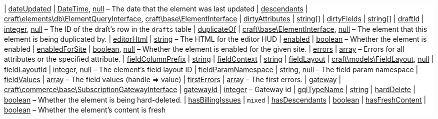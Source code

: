 | [dateUpdated](https://docs.craftcms.com/api/v3/craft-base-elementtrait.html#dateupdated "Defined by craft\base\ElementTrait")                 | [DateTime](http://php.net/class.datetime), [null](http://php.net/language.types.null) – The date that the element was last updated
| [descendants](https://docs.craftcms.com/api/v3/craft-base-element.html#descendants "Defined by craft\base\Element")                           | [craft\elements\db\ElementQueryInterface](https://docs.craftcms.com/api/v3/craft-elements-db-elementqueryinterface.html), [craft\base\ElementInterface](https://docs.craftcms.com/api/v3/craft-base-elementinterface.html)
| [dirtyAttributes](https://docs.craftcms.com/api/v3/craft-base-element.html#dirtyattributes "Defined by craft\base\Element")                   | [string](http://php.net/language.types.string)[]
| [dirtyFields](https://docs.craftcms.com/api/v3/craft-base-element.html#dirtyfields "Defined by craft\base\Element")                           | [string](http://php.net/language.types.string)[]
| [draftId](https://docs.craftcms.com/api/v3/craft-base-elementtrait.html#draftid "Defined by craft\base\ElementTrait")                         | [integer](http://php.net/language.types.integer), [null](http://php.net/language.types.null) – The ID of the draft’s row in the `drafts` table
| [duplicateOf](https://docs.craftcms.com/api/v3/craft-base-elementtrait.html#duplicateof "Defined by craft\base\ElementTrait")                 | [craft\base\ElementInterface](https://docs.craftcms.com/api/v3/craft-base-elementinterface.html), [null](http://php.net/language.types.null) – The element that this element is being duplicated by.
| [editorHtml](https://docs.craftcms.com/api/v3/craft-base-element.html#editorhtml "Defined by craft\base\Element")                             | [string](http://php.net/language.types.string) – The HTML for the editor HUD
| [enabled](https://docs.craftcms.com/api/v3/craft-base-elementtrait.html#enabled "Defined by craft\base\ElementTrait")                         | [boolean](http://php.net/language.types.boolean) – Whether the element is enabled
| [enabledForSite](https://docs.craftcms.com/api/v3/craft-base-element.html#enabledforsite "Defined by craft\base\Element")                     | [boolean](http://php.net/language.types.boolean), [null](http://php.net/language.types.null) – Whether the element is enabled for the given site.
| [errors](https://www.yiiframework.com/doc/api/2.0/yii-base-model#$errors-detail "Defined by yii\base\Model")                                  | [array](http://php.net/language.types.array) – Errors for all attributes or the specified attribute.
| [fieldColumnPrefix](https://docs.craftcms.com/api/v3/craft-base-element.html#fieldcolumnprefix "Defined by craft\base\Element")               | [string](http://php.net/language.types.string)
| [fieldContext](https://docs.craftcms.com/api/v3/craft-base-element.html#fieldcontext "Defined by craft\base\Element")                         | [string](http://php.net/language.types.string)
| [fieldLayout](craft-commerce-elements-subscription.md#fieldlayout)                                                                            | [craft\models\FieldLayout](https://docs.craftcms.com/api/v3/craft-models-fieldlayout.html), [null](http://php.net/language.types.null)
| [fieldLayoutId](https://docs.craftcms.com/api/v3/craft-base-elementtrait.html#fieldlayoutid "Defined by craft\base\ElementTrait")             | [integer](http://php.net/language.types.integer), [null](http://php.net/language.types.null) – The element’s field layout ID
| [fieldParamNamespace](https://docs.craftcms.com/api/v3/craft-base-element.html#fieldparamnamespace "Defined by craft\base\Element")           | [string](http://php.net/language.types.string), [null](http://php.net/language.types.null) – The field param namespace
| [fieldValues](https://docs.craftcms.com/api/v3/craft-base-element.html#fieldvalues "Defined by craft\base\Element")                           | [array](http://php.net/language.types.array) – The field values (handle => value)
| [firstErrors](https://www.yiiframework.com/doc/api/2.0/yii-base-model#$firstErrors-detail "Defined by yii\base\Model")                        | [array](http://php.net/language.types.array) – The first errors.
| [gateway](craft-commerce-elements-subscription.md#gateway)                                                                                    | [craft\commerce\base\SubscriptionGatewayInterface](craft-commerce-base-subscriptiongatewayinterface.md)
| [gatewayId](craft-commerce-elements-subscription.md#gatewayid)                                                                                | [integer](http://php.net/language.types.integer) – Gateway id
| [gqlTypeName](https://docs.craftcms.com/api/v3/craft-base-element.html#gqltypename "Defined by craft\base\Element")                           | [string](http://php.net/language.types.string)
| [hardDelete](https://docs.craftcms.com/api/v3/craft-base-elementtrait.html#harddelete "Defined by craft\base\ElementTrait")                   | [boolean](http://php.net/language.types.boolean) – Whether the element is being hard-deleted.
| [hasBillingIssues](craft-commerce-elements-subscription.md#hasbillingissues)                                                                  | `mixed`
| [hasDescendants](https://docs.craftcms.com/api/v3/craft-base-element.html#hasdescendants "Defined by craft\base\Element")                     | [boolean](http://php.net/language.types.boolean)
| [hasFreshContent](https://docs.craftcms.com/api/v3/craft-base-element.html#hasfreshcontent "Defined by craft\base\Element")                   | [boolean](http://php.net/language.types.boolean) – Whether the element’s content is fresh